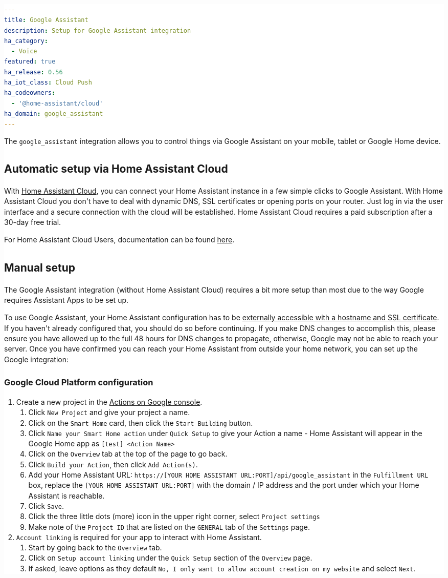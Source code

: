 ```yaml
---
title: Google Assistant
description: Setup for Google Assistant integration
ha_category:
  - Voice
featured: true
ha_release: 0.56
ha_iot_class: Cloud Push
ha_codeowners:
  - '@home-assistant/cloud'
ha_domain: google_assistant
---
```


The `google_assistant` integration allows you to control things via Google Assistant on your mobile, tablet or Google Home device.

## Automatic setup via Home Assistant Cloud

With [Home Assistant Cloud](/cloud/), you can connect your Home Assistant instance in a few simple clicks to Google Assistant. With Home Assistant Cloud you don't have to deal with dynamic DNS, SSL certificates or opening ports on your router. Just log in via the user interface and a secure connection with the cloud will be established. Home Assistant Cloud requires a paid subscription after a 30-day free trial.

For Home Assistant Cloud Users, documentation can be found [here](https://www.nabucasa.com/config/google_assistant/).

## Manual setup

The Google Assistant integration (without Home Assistant Cloud) requires a bit more setup than most due to the way Google requires Assistant Apps to be set up.

<div class='note warning'>

To use Google Assistant, your Home Assistant configuration has to be [externally accessible with a hostname and SSL certificate](/docs/configuration/remote/). If you haven't already configured that, you should do so before continuing. If you make DNS changes to accomplish this, please ensure you have allowed up to the full 48 hours for DNS changes to propagate, otherwise, Google may not be able to reach your server. Once you have confirmed you can reach your Home Assistant from outside your home network, you can set up the Google integration:

</div>

### Google Cloud Platform configuration

1. Create a new project in the [Actions on Google console](https://console.actions.google.com/).
    1. Click `New Project` and give your project a name.
    2. Click on the `Smart Home` card, then click the `Start Building` button.
    3. Click `Name your Smart Home action` under `Quick Setup` to give your Action a name - Home Assistant will appear in the Google Home app as `[test] <Action Name>`
    4. Click on the `Overview` tab at the top of the page to go back.
    5. Click `Build your Action`, then click `Add Action(s)`.
    6. Add your Home Assistant URL: `https://[YOUR HOME ASSISTANT URL:PORT]/api/google_assistant` in the `Fulfillment URL` box, replace the `[YOUR HOME ASSISTANT URL:PORT]` with the domain / IP address and the port under which your Home Assistant is reachable.
    7. Click `Save`.
    8. Click the three little dots (more) icon in the upper right corner, select `Project settings`
    9. Make note of the `Project ID` that are listed on the `GENERAL` tab of the `Settings` page.
2. `Account linking` is required for your app to interact with Home Assistant.
    1. Start by going back to the `Overview` tab.
    2. Click on `Setup account linking` under the `Quick Setup` section of the `Overview` page.
    3. If asked, leave options as they default `No, I only want to allow account creation on my website` and select `Next`.